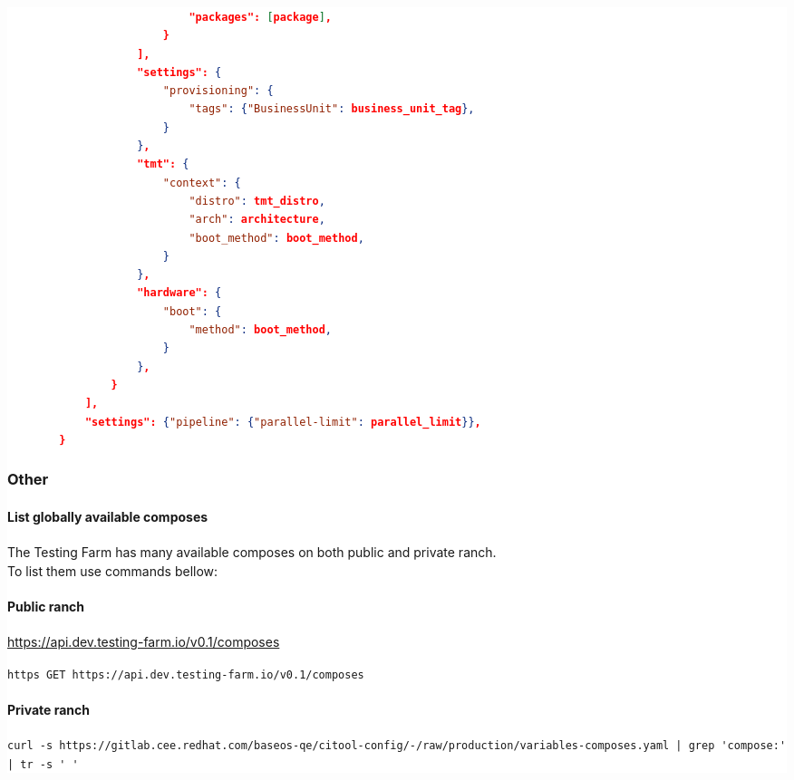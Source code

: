 ```json lines
                            "packages": [package],
                        }
                    ],
                    "settings": {
                        "provisioning": {
                            "tags": {"BusinessUnit": business_unit_tag},
                        }
                    },
                    "tmt": {
                        "context": {
                            "distro": tmt_distro,
                            "arch": architecture,
                            "boot_method": boot_method,
                        }
                    },
                    "hardware": {
                        "boot": {
                            "method": boot_method,
                        }
                    },
                }
            ],
            "settings": {"pipeline": {"parallel-limit": parallel_limit}},
        }
```

### Other
#### List globally available composes

The Testing Farm has many available composes on both public and private ranch.<br>
To list them use commands bellow:

#### Public ranch

https://api.dev.testing-farm.io/v0.1/composes

`https GET https://api.dev.testing-farm.io/v0.1/composes`

#### Private ranch

`curl -s https://gitlab.cee.redhat.com/baseos-qe/citool-config/-/raw/production/variables-composes.yaml | grep 'compose:' | tr -s ' '`
